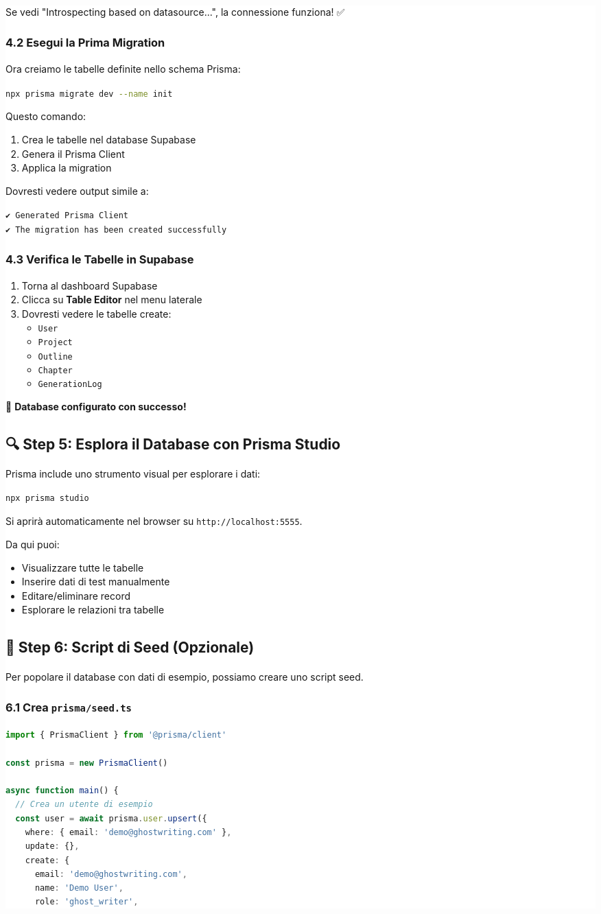 Se vedi "Introspecting based on datasource...", la connessione funziona! ✅

### 4.2 Esegui la Prima Migration
Ora creiamo le tabelle definite nello schema Prisma:

```bash
npx prisma migrate dev --name init
```

Questo comando:
1. Crea le tabelle nel database Supabase
2. Genera il Prisma Client
3. Applica la migration

Dovresti vedere output simile a:
```
✔ Generated Prisma Client
✔ The migration has been created successfully
```

### 4.3 Verifica le Tabelle in Supabase
1. Torna al dashboard Supabase
2. Clicca su **Table Editor** nel menu laterale
3. Dovresti vedere le tabelle create:
   - `User`
   - `Project`
   - `Outline`
   - `Chapter`
   - `GenerationLog`

🎉 **Database configurato con successo!**

## 🔍 Step 5: Esplora il Database con Prisma Studio

Prisma include uno strumento visual per esplorare i dati:

```bash
npx prisma studio
```

Si aprirà automaticamente nel browser su `http://localhost:5555`.

Da qui puoi:
- Visualizzare tutte le tabelle
- Inserire dati di test manualmente
- Editare/eliminare record
- Esplorare le relazioni tra tabelle

## 📝 Step 6: Script di Seed (Opzionale)

Per popolare il database con dati di esempio, possiamo creare uno script seed.

### 6.1 Crea `prisma/seed.ts`
```typescript
import { PrismaClient } from '@prisma/client'

const prisma = new PrismaClient()

async function main() {
  // Crea un utente di esempio
  const user = await prisma.user.upsert({
    where: { email: 'demo@ghostwriting.com' },
    update: {},
    create: {
      email: 'demo@ghostwriting.com',
      name: 'Demo User',
      role: 'ghost_writer',
```